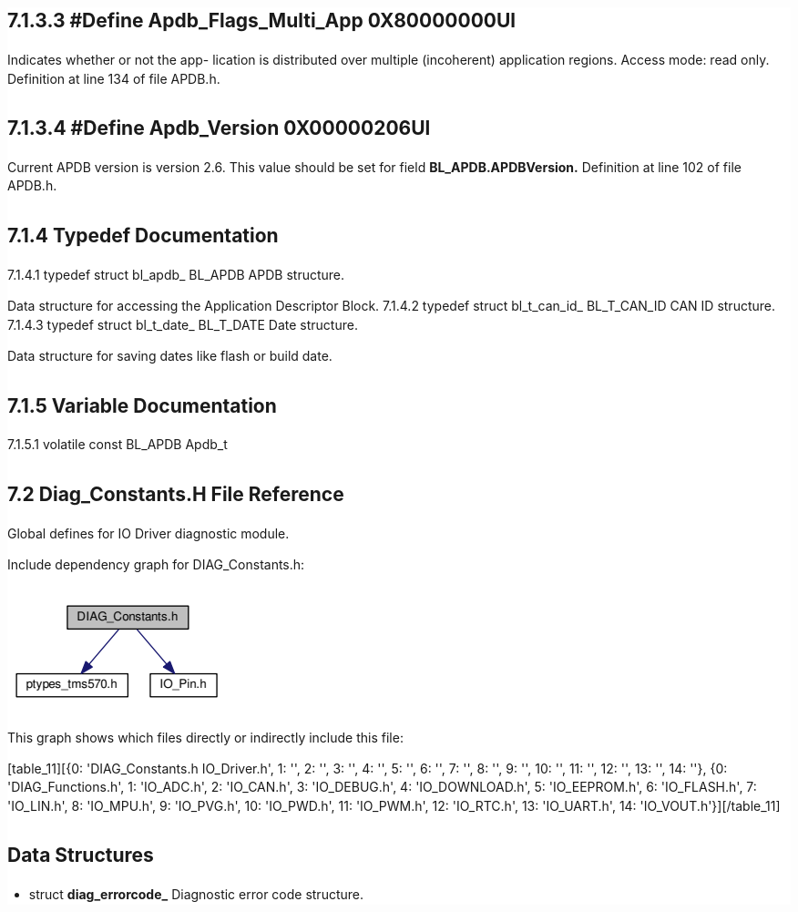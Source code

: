 ## 7.1.3.3 #Define Apdb_Flags_Multi_App 0X80000000Ul

Indicates whether or not the app- lication is distributed over multiple (incoherent) application regions. Access mode: read only. Definition at line 134 of file APDB.h.

## 7.1.3.4 #Define Apdb_Version 0X00000206Ul

Current APDB version is version 2.6. This value should be set for field **BL_APDB.APDBVersion.**
Definition at line 102 of file APDB.h.

## 7.1.4 Typedef Documentation

7.1.4.1 typedef struct bl_apdb_ BL_APDB
APDB structure.

Data structure for accessing the Application Descriptor Block. 7.1.4.2 typedef struct bl_t_can_id_ BL_T_CAN_ID
CAN ID structure. 7.1.4.3 typedef struct bl_t_date_ BL_T_DATE Date structure.

Data structure for saving dates like flash or build date.

## 7.1.5 Variable Documentation

7.1.5.1 volatile const BL_APDB Apdb_t

## 7.2 Diag_Constants.H File Reference

Global defines for IO Driver diagnostic module.

Include dependency graph for DIAG_Constants.h:

![47_image_0.png](47_image_0.png)

This graph shows which files directly or indirectly include this file:

[table_11][{0: 'DIAG_Constants.h IO_Driver.h', 1: '', 2: '', 3: '', 4: '', 5: '', 6: '', 7: '', 8: '', 9: '', 10: '', 11: '', 12: '', 13: '', 14: ''}, {0: 'DIAG_Functions.h', 1: 'IO_ADC.h', 2: 'IO_CAN.h', 3: 'IO_DEBUG.h', 4: 'IO_DOWNLOAD.h', 5: 'IO_EEPROM.h', 6: 'IO_FLASH.h', 7: 'IO_LIN.h', 8: 'IO_MPU.h', 9: 'IO_PVG.h', 10: 'IO_PWD.h', 11: 'IO_PWM.h', 12: 'IO_RTC.h', 13: 'IO_UART.h', 14: 'IO_VOUT.h'}][/table_11]

## Data Structures

- struct **diag_errorcode_**
Diagnostic error code structure.
